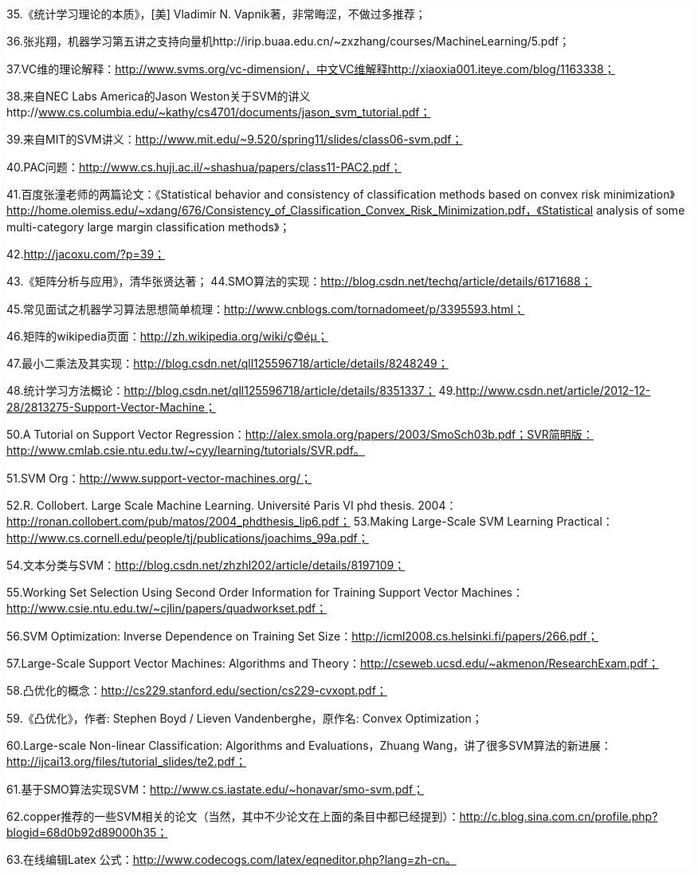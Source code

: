 35.《统计学习理论的本质》，[美] Vladimir N. Vapnik著，非常晦涩，不做过多推荐； 

36.张兆翔，机器学习第五讲之支持向量机http://irip.buaa.edu.cn/~zxzhang/courses/MachineLearning/5.pdf； 

37.VC维的理论解释：http://www.svms.org/vc-dimension/，中文VC维解释http://xiaoxia001.iteye.com/blog/1163338； 

38.来自NEC Labs America的Jason Weston关于SVM的讲义http://www.cs.columbia.edu/~kathy/cs4701/documents/jason_svm_tutorial.pdf； 

39.来自MIT的SVM讲义：http://www.mit.edu/~9.520/spring11/slides/class06-svm.pdf； 

40.PAC问题：http://www.cs.huji.ac.il/~shashua/papers/class11-PAC2.pdf； 

41.百度张潼老师的两篇论文：《Statistical behavior and consistency of classification methods based on convex risk minimization》http://home.olemiss.edu/~xdang/676/Consistency_of_Classification_Convex_Risk_Minimization.pdf，《Statistical analysis of some multi-category large margin classification methods》； 

42.http://jacoxu.com/?p=39； 

43.《矩阵分析与应用》，清华张贤达著； 44.SMO算法的实现：http://blog.csdn.net/techq/article/details/6171688；

45.常见面试之机器学习算法思想简单梳理：http://www.cnblogs.com/tornadomeet/p/3395593.html； 

46.矩阵的wikipedia页面：http://zh.wikipedia.org/wiki/ç©éµ； 

47.最小二乘法及其实现：http://blog.csdn.net/qll125596718/article/details/8248249； 

48.统计学习方法概论：http://blog.csdn.net/qll125596718/article/details/8351337； 49.http://www.csdn.net/article/2012-12-28/2813275-Support-Vector-Machine； 

50.A Tutorial on Support Vector Regression：http://alex.smola.org/papers/2003/SmoSch03b.pdf；SVR简明版：http://www.cmlab.csie.ntu.edu.tw/~cyy/learning/tutorials/SVR.pdf。 

51.SVM Org：http://www.support-vector-machines.org/； 

52.R. Collobert. Large Scale Machine Learning. Université Paris VI phd thesis. 2004：http://ronan.collobert.com/pub/matos/2004_phdthesis_lip6.pdf； 53.Making Large-Scale SVM Learning Practical：http://www.cs.cornell.edu/people/tj/publications/joachims_99a.pdf； 

54.文本分类与SVM：http://blog.csdn.net/zhzhl202/article/details/8197109； 

55.Working Set Selection Using Second Order Information for Training Support Vector Machines：http://www.csie.ntu.edu.tw/~cjlin/papers/quadworkset.pdf； 

56.SVM Optimization: Inverse Dependence on Training Set Size：http://icml2008.cs.helsinki.fi/papers/266.pdf； 

57.Large-Scale Support Vector Machines: Algorithms and Theory：http://cseweb.ucsd.edu/~akmenon/ResearchExam.pdf； 

58.凸优化的概念：http://cs229.stanford.edu/section/cs229-cvxopt.pdf； 

59.《凸优化》，作者: Stephen Boyd / Lieven Vandenberghe，原作名: Convex Optimization； 

60.Large-scale Non-linear Classification: Algorithms and Evaluations，Zhuang Wang，讲了很多SVM算法的新进展：http://ijcai13.org/files/tutorial_slides/te2.pdf； 

61.基于SMO算法实现SVM：http://www.cs.iastate.edu/~honavar/smo-svm.pdf； 

62.copper推荐的一些SVM相关的论文（当然，其中不少论文在上面的条目中都已经提到）：http://c.blog.sina.com.cn/profile.php?blogid=68d0b92d89000h35； 

63.在线编辑Latex 公式：http://www.codecogs.com/latex/eqneditor.php?lang=zh-cn。